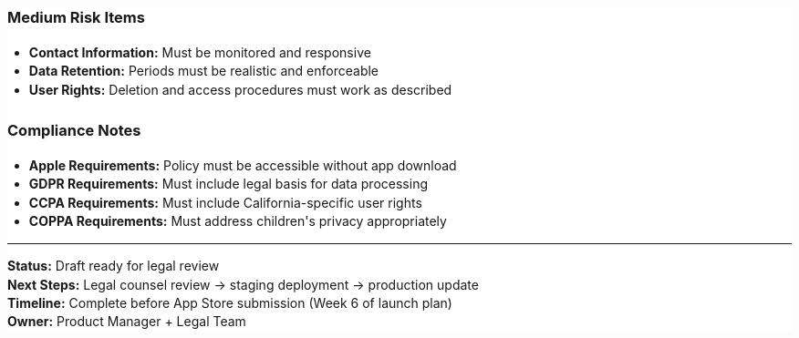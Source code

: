 ### Medium Risk Items
- **Contact Information:** Must be monitored and responsive
- **Data Retention:** Periods must be realistic and enforceable
- **User Rights:** Deletion and access procedures must work as described

### Compliance Notes
- **Apple Requirements:** Policy must be accessible without app download
- **GDPR Requirements:** Must include legal basis for data processing
- **CCPA Requirements:** Must include California-specific user rights
- **COPPA Requirements:** Must address children's privacy appropriately

---

**Status:** Draft ready for legal review  
**Next Steps:** Legal counsel review → staging deployment → production update  
**Timeline:** Complete before App Store submission (Week 6 of launch plan)  
**Owner:** Product Manager + Legal Team
